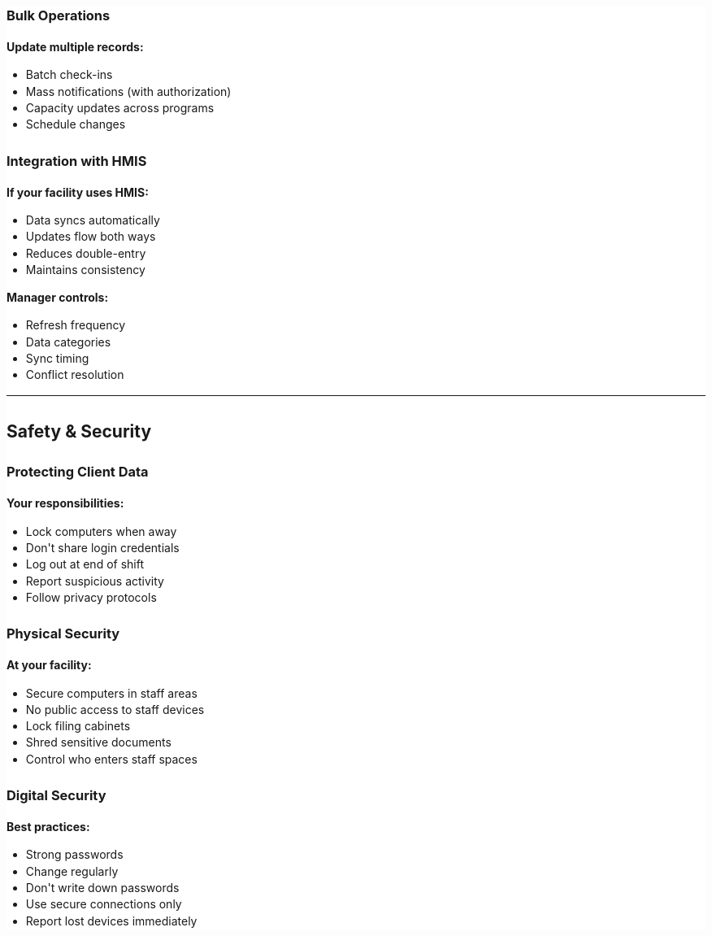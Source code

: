 ### Bulk Operations

**Update multiple records:**
- Batch check-ins
- Mass notifications (with authorization)
- Capacity updates across programs
- Schedule changes

### Integration with HMIS

**If your facility uses HMIS:**
- Data syncs automatically
- Updates flow both ways
- Reduces double-entry
- Maintains consistency

**Manager controls:**
- Refresh frequency
- Data categories
- Sync timing
- Conflict resolution

---

## Safety & Security

### Protecting Client Data

**Your responsibilities:**
- Lock computers when away
- Don't share login credentials
- Log out at end of shift
- Report suspicious activity
- Follow privacy protocols

### Physical Security

**At your facility:**
- Secure computers in staff areas
- No public access to staff devices
- Lock filing cabinets
- Shred sensitive documents
- Control who enters staff spaces

### Digital Security

**Best practices:**
- Strong passwords
- Change regularly
- Don't write down passwords
- Use secure connections only
- Report lost devices immediately
